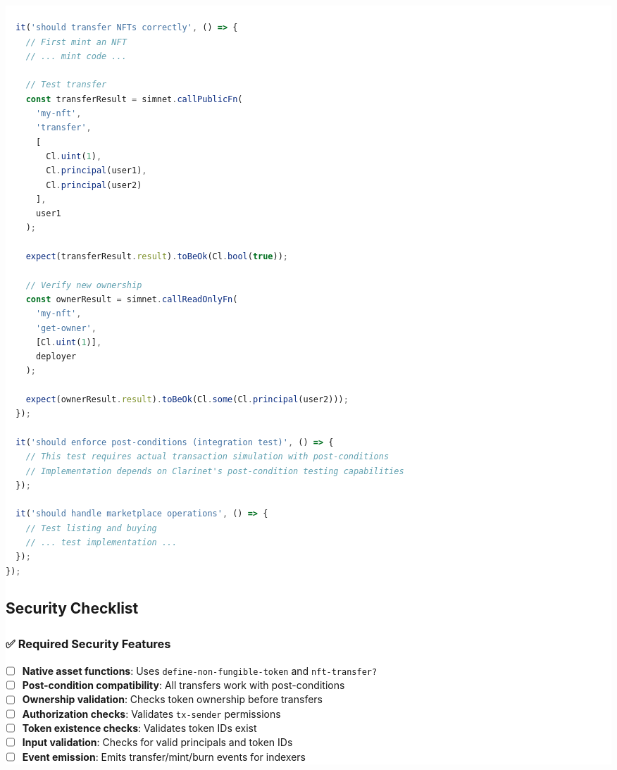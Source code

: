 ```typescript
  
  it('should transfer NFTs correctly', () => {
    // First mint an NFT
    // ... mint code ...
    
    // Test transfer
    const transferResult = simnet.callPublicFn(
      'my-nft',
      'transfer',
      [
        Cl.uint(1),
        Cl.principal(user1),
        Cl.principal(user2)
      ],
      user1
    );
    
    expect(transferResult.result).toBeOk(Cl.bool(true));
    
    // Verify new ownership
    const ownerResult = simnet.callReadOnlyFn(
      'my-nft',
      'get-owner',
      [Cl.uint(1)],
      deployer
    );
    
    expect(ownerResult.result).toBeOk(Cl.some(Cl.principal(user2)));
  });
  
  it('should enforce post-conditions (integration test)', () => {
    // This test requires actual transaction simulation with post-conditions
    // Implementation depends on Clarinet's post-condition testing capabilities
  });
  
  it('should handle marketplace operations', () => {
    // Test listing and buying
    // ... test implementation ...
  });
});
```

## Security Checklist

### ✅ Required Security Features

- [ ] **Native asset functions**: Uses `define-non-fungible-token` and `nft-transfer?`
- [ ] **Post-condition compatibility**: All transfers work with post-conditions
- [ ] **Ownership validation**: Checks token ownership before transfers
- [ ] **Authorization checks**: Validates `tx-sender` permissions
- [ ] **Token existence checks**: Validates token IDs exist
- [ ] **Input validation**: Checks for valid principals and token IDs
- [ ] **Event emission**: Emits transfer/mint/burn events for indexers
